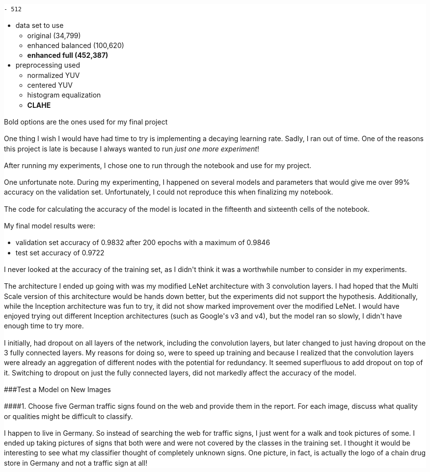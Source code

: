 	- 512
- data set to use
	- original (34,799)
	- enhanced balanced (100,620)
	- **enhanced full (452,387)**
- preprocessing used
	- normalized YUV
	- centered YUV
	- histogram equalization
	- **CLAHE**

Bold options are the ones used for my final project

[^from_paper]: This came from a paper I read, [Traffic Sign Classification Using Deep Inception Based Convolutional Networks](https://arxiv.org/pdf/1511.02992.pdf), which said it was the optimal learning rate for their network. I just threw it into the mix to see what would happen.

One thing I wish I would have had time to try is implementing a decaying learning rate. Sadly, I ran out of time. One of the reasons this project is late is because I always wanted to run *just one more experiment*!

After running my experiments, I chose one to run through the notebook and use for my project.

One unfortunate note. During my experimenting, I happened on several models and parameters that would give me over 99% accuracy on the validation set. Unfortunately, I could not reproduce this when finalizing my notebook.

The code for calculating the accuracy of the model is located in the fifteenth and sixteenth cells of the notebook.

My final model results were:
* validation set accuracy of  0.9832 after 200 epochs with a maximum of 0.9846
* test set accuracy of 0.9722

I never looked at the accuracy of the training set, as I didn't think it was a worthwhile number to consider in my experiments.

The architecture I ended up going with was my modified LeNet architecture with 3 convolution layers. I had hoped that the Multi Scale version of this architecture would be hands down better, but the experiments did not support the hypothesis. Additionally, while the Inception architecture was fun to try, it did not show marked improvement over the modified LeNet. I would have enjoyed trying out different Inception architectures (such as Google's v3 and v4), but the model ran so slowly, I didn't have enough time to try more.

I initially, had dropout on all layers of the network, including the convolution layers, but later changed to just having dropout on the 3 fully connected layers. My reasons for doing so, were to speed up training and because I realized that the convolution layers were already an aggregation of different nodes with the potential for redundancy. It seemed superfluous to add dropout on top of it. Switching to dropout on just the fully connected layers, did not markedly affect the accuracy of the model.


###Test a Model on New Images

####1. Choose five German traffic signs found on the web and provide them in the report. For each image, discuss what quality or qualities might be difficult to classify.

I happen to live in Germany. So instead of searching the web for traffic signs, I just went for a walk and took pictures of some. I ended up taking pictures of signs that both were and were not covered by the classes in the training set. I thought it would be interesting to see what my classifier thought of completely unknown signs. One picture, in fact, is actually the logo of a chain drug store in Germany and not a traffic sign at all!


[//]: # (Image References)
[histogram]: ./images/training_example_histogram.png "Histogram"
[collage]: ./images/collage_of_training_examples.png "Collage"
[clahe0]: ./images/clahed_data0.png "Example CLAHE 0"
[clahe1]: ./images/clahed_data1.png "Example CLAHE 1"
[clahe2]: ./images/clahed_data2.png "Example CLAHE 2"
[clahe3]: ./images/clahed_data3.png "Example CLAHE 3"
[rotate]: ./images/augmented_rotated.png "Original and rotated 15º"
[scale]: ./images/augmented_scaled.png "Original and scaled 1.1"
[translate]: ./images/augmented_translated.png "Original and translated (-2, -2)"
[known]: ./images/known_signs.png "Known signs"
[unknown]: ./images/unknown_signs.png "Known signs"
[known0_pred]: ./images/known0_pred.png "Turn left ahead"
[known1_pred]: ./images/known1_pred.png "Priority road"
[known2_pred]: ./images/known2_pred.png "No entry"
[known3_pred]: ./images/known3_pred.png "Children crossing"
[known4_pred]: ./images/known4_pred.png "Speed limit (30km/h)"
[known5_pred]: ./images/known5_pred.png "Go straight or right"
[known0_softmax]: ./images/known0_softmax.png "Turn left ahead plus top 5 softmax"
[known1_softmax]: ./images/known1_softmax.png "Priority road plus top 5 softmax"
[known2_softmax]: ./images/known2_softmax.png "No entry plus top 5 softmax"
[known3_softmax]: ./images/known3_softmax.png "Children crossing plus top 5 softmax"
[known4_softmax]: ./images/known4_softmax.png "Speed limit (30km/h) plus top 5 softmax"
[known5_softmax]: ./images/known5_softmax.png "Go straight or right plus top 5 softmax"
[unknown0_softmax]: ./images/unknown0_softmax.png "Parking plus top 5 softmax"
[unknown1_softmax]: ./images/unknown1_softmax.png "Pedestrian crossing road plus top 5 softmax"
[unknown2_softmax]: ./images/unknown2_softmax.png "Parking plus top 5 softmax"
[unknown3_softmax]: ./images/unknown3_softmax.png "Dead end plus top 5 softmax"
[unknown4_softmax]: ./images/unknown4_softmax.png "Pedestrian zone plus top 5 softmax"
[unknown5_softmax]: ./images/unknown5_softmax.png "Rossmann (store) plus top 5 softmax"
